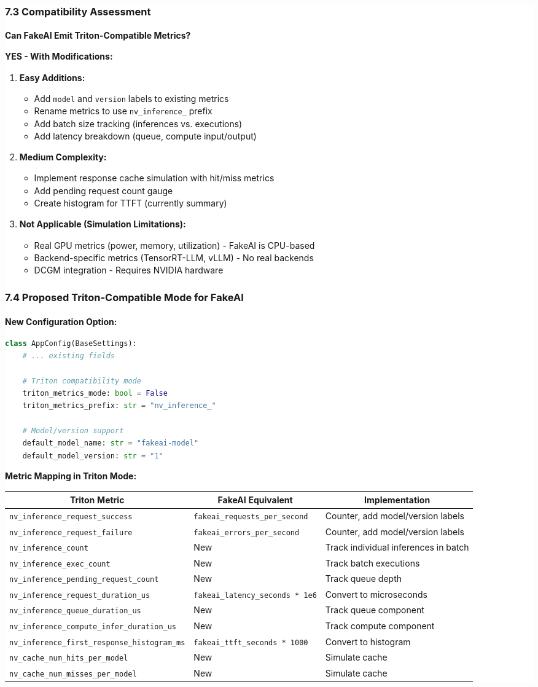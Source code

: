 ### 7.3 Compatibility Assessment

**Can FakeAI Emit Triton-Compatible Metrics?**

**YES - With Modifications:**

1. **Easy Additions:**
   - Add `model` and `version` labels to existing metrics
   - Rename metrics to use `nv_inference_` prefix
   - Add batch size tracking (inferences vs. executions)
   - Add latency breakdown (queue, compute input/output)

2. **Medium Complexity:**
   - Implement response cache simulation with hit/miss metrics
   - Add pending request count gauge
   - Create histogram for TTFT (currently summary)

3. **Not Applicable (Simulation Limitations):**
   - Real GPU metrics (power, memory, utilization) - FakeAI is CPU-based
   - Backend-specific metrics (TensorRT-LLM, vLLM) - No real backends
   - DCGM integration - Requires NVIDIA hardware

### 7.4 Proposed Triton-Compatible Mode for FakeAI

**New Configuration Option:**
```python
class AppConfig(BaseSettings):
    # ... existing fields

    # Triton compatibility mode
    triton_metrics_mode: bool = False
    triton_metrics_prefix: str = "nv_inference_"

    # Model/version support
    default_model_name: str = "fakeai-model"
    default_model_version: str = "1"
```

**Metric Mapping in Triton Mode:**

| Triton Metric | FakeAI Equivalent | Implementation |
|---------------|-------------------|----------------|
| `nv_inference_request_success` | `fakeai_requests_per_second` | Counter, add model/version labels |
| `nv_inference_request_failure` | `fakeai_errors_per_second` | Counter, add model/version labels |
| `nv_inference_count` | New | Track individual inferences in batch |
| `nv_inference_exec_count` | New | Track batch executions |
| `nv_inference_pending_request_count` | New | Track queue depth |
| `nv_inference_request_duration_us` | `fakeai_latency_seconds * 1e6` | Convert to microseconds |
| `nv_inference_queue_duration_us` | New | Track queue component |
| `nv_inference_compute_infer_duration_us` | New | Track compute component |
| `nv_inference_first_response_histogram_ms` | `fakeai_ttft_seconds * 1000` | Convert to histogram |
| `nv_cache_num_hits_per_model` | New | Simulate cache |
| `nv_cache_num_misses_per_model` | New | Simulate cache |

